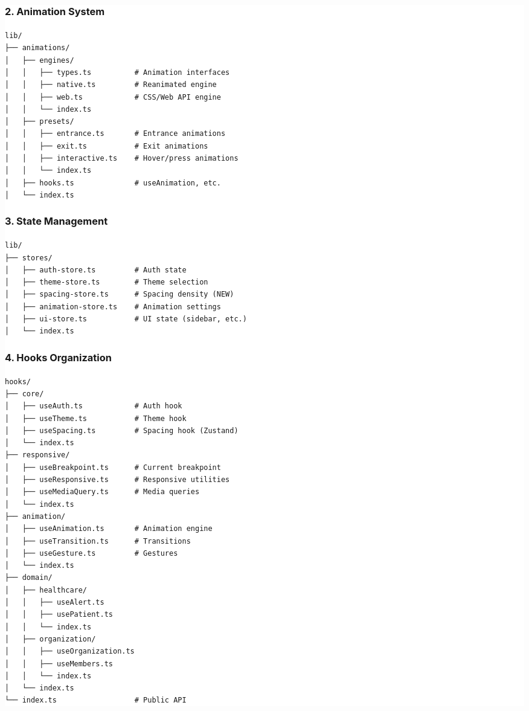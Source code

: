 ### 2. **Animation System**
```
lib/
├── animations/
│   ├── engines/
│   │   ├── types.ts          # Animation interfaces
│   │   ├── native.ts         # Reanimated engine
│   │   ├── web.ts            # CSS/Web API engine
│   │   └── index.ts
│   ├── presets/
│   │   ├── entrance.ts       # Entrance animations
│   │   ├── exit.ts           # Exit animations
│   │   ├── interactive.ts    # Hover/press animations
│   │   └── index.ts
│   ├── hooks.ts              # useAnimation, etc.
│   └── index.ts
```

### 3. **State Management**
```
lib/
├── stores/
│   ├── auth-store.ts         # Auth state
│   ├── theme-store.ts        # Theme selection
│   ├── spacing-store.ts      # Spacing density (NEW)
│   ├── animation-store.ts    # Animation settings
│   ├── ui-store.ts           # UI state (sidebar, etc.)
│   └── index.ts
```

### 4. **Hooks Organization**
```
hooks/
├── core/
│   ├── useAuth.ts            # Auth hook
│   ├── useTheme.ts           # Theme hook
│   ├── useSpacing.ts         # Spacing hook (Zustand)
│   └── index.ts
├── responsive/
│   ├── useBreakpoint.ts      # Current breakpoint
│   ├── useResponsive.ts      # Responsive utilities
│   ├── useMediaQuery.ts      # Media queries
│   └── index.ts
├── animation/
│   ├── useAnimation.ts       # Animation engine
│   ├── useTransition.ts      # Transitions
│   ├── useGesture.ts         # Gestures
│   └── index.ts
├── domain/
│   ├── healthcare/
│   │   ├── useAlert.ts
│   │   ├── usePatient.ts
│   │   └── index.ts
│   ├── organization/
│   │   ├── useOrganization.ts
│   │   ├── useMembers.ts
│   │   └── index.ts
│   └── index.ts
└── index.ts                  # Public API
```
